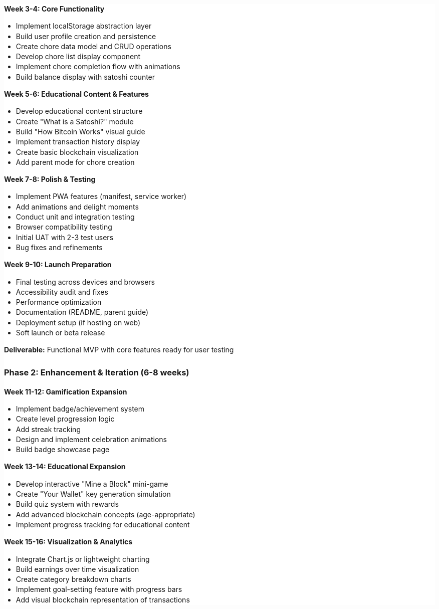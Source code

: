 **Week 3-4: Core Functionality**
- Implement localStorage abstraction layer
- Build user profile creation and persistence
- Create chore data model and CRUD operations
- Develop chore list display component
- Implement chore completion flow with animations
- Build balance display with satoshi counter

**Week 5-6: Educational Content & Features**
- Develop educational content structure
- Create "What is a Satoshi?" module
- Build "How Bitcoin Works" visual guide
- Implement transaction history display
- Create basic blockchain visualization
- Add parent mode for chore creation

**Week 7-8: Polish & Testing**
- Implement PWA features (manifest, service worker)
- Add animations and delight moments
- Conduct unit and integration testing
- Browser compatibility testing
- Initial UAT with 2-3 test users
- Bug fixes and refinements

**Week 9-10: Launch Preparation**
- Final testing across devices and browsers
- Accessibility audit and fixes
- Performance optimization
- Documentation (README, parent guide)
- Deployment setup (if hosting on web)
- Soft launch or beta release

**Deliverable:** Functional MVP with core features ready for user testing

### Phase 2: Enhancement & Iteration (6-8 weeks)

**Week 11-12: Gamification Expansion**
- Implement badge/achievement system
- Create level progression logic
- Add streak tracking
- Design and implement celebration animations
- Build badge showcase page

**Week 13-14: Educational Expansion**
- Develop interactive "Mine a Block" mini-game
- Create "Your Wallet" key generation simulation
- Build quiz system with rewards
- Add advanced blockchain concepts (age-appropriate)
- Implement progress tracking for educational content

**Week 15-16: Visualization & Analytics**
- Integrate Chart.js or lightweight charting
- Build earnings over time visualization
- Create category breakdown charts
- Implement goal-setting feature with progress bars
- Add visual blockchain representation of transactions
